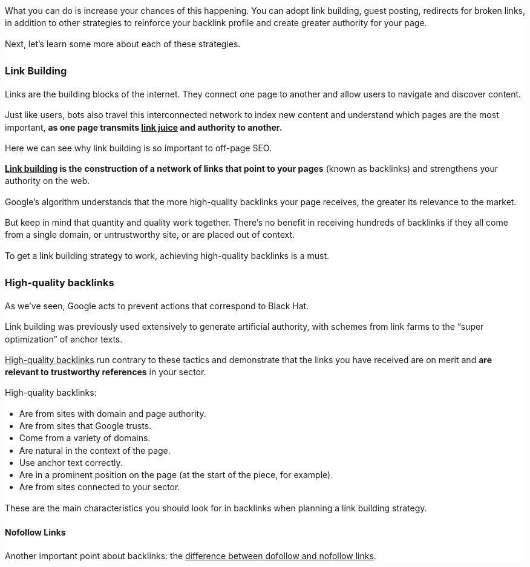 What you can do is increase your chances of this happening. You can adopt link building, guest posting, redirects for broken links, in addition to other strategies to reinforce your backlink profile and create greater authority for your page.

Next, let’s learn some more about each of these strategies.

### Link Building

Links are the building blocks of the internet. They connect one page to another and allow users to navigate and discover content.

Just like users, bots also travel this interconnected network to index new content and understand which pages are the most important, **as one page transmits [link juice](https://rockcontent.com/blog/link-juice/) and authority to another.**

Here we can see why link building is so important to off-page SEO.

**[Link building](https://rockcontent.com/blog/link-building/) is the** **construction of a network of links that point to your pages** (known as backlinks) and strengthens your authority on the web.

Google’s algorithm understands that the more high-quality backlinks your page receives, the greater its relevance to the market.

But keep in mind that quantity and quality work together. There’s no benefit in receiving hundreds of backlinks if they all come from a single domain, or untrustworthy site, or are placed out of context.

To get a link building strategy to work, achieving high-quality backlinks is a must.

### High-quality backlinks

As we’ve seen, Google acts to prevent actions that correspond to Black Hat.

Link building was previously used extensively to generate artificial authority, with schemes from link farms to the “super optimization” of anchor texts.

[High-quality backlinks](https://rockcontent.com/blog/backlinks/) run contrary to these tactics and demonstrate that the links you have received are on merit and **are relevant to trustworthy references** in your sector.

High-quality backlinks:

- Are from sites with domain and page authority.
- Are from sites that Google trusts.
- Come from a variety of domains.
- Are natural in the context of the page.
- Use anchor text correctly.
- Are in a prominent position on the page (at the start of the piece, for example).
- Are from sites connected to your sector.

These are the main characteristics you should look for in backlinks when planning a link building strategy.

#### Nofollow Links

Another important point about backlinks: the [difference between dofollow and nofollow links](https://rockcontent.com/blog/links-dofollow-nofollow/).
